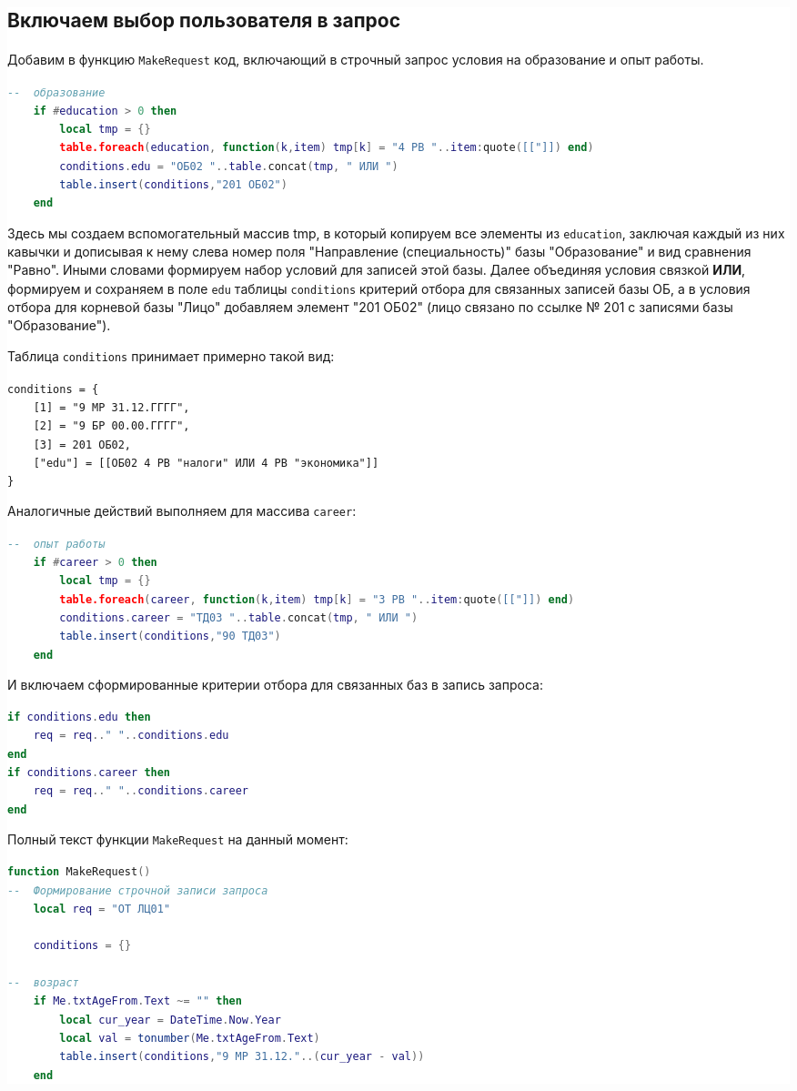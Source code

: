 ## Включаем выбор пользователя в запрос

Добавим в функцию `MakeRequest` код, включающий в строчный запрос условия на образование и опыт работы.
```lua
--	образование
	if #education > 0 then
		local tmp = {}
		table.foreach(education, function(k,item) tmp[k] = "4 РВ "..item:quote([["]]) end)
		conditions.edu = "ОБ02 "..table.concat(tmp, " ИЛИ ")
		table.insert(conditions,"201 ОБ02")
	end
```
Здесь мы создаем вспомогательный массив tmp, в который копируем все элементы из `education`, заключая каждый из них кавычки и дописывая к нему слева номер поля "Направление (специальность)" базы "Образование" и вид сравнения "Равно". Иными словами формируем набор условий для записей этой базы. Далее объединяя условия связкой **ИЛИ**, формируем и сохраняем в поле `edu` таблицы `conditions` критерий отбора для связанных записей базы ОБ, а в условия отбора для корневой базы "Лицо" добавляем элемент "201 ОБ02" (лицо связано по ссылке № 201 с записями базы "Образование").

Таблица `conditions` принимает примерно такой вид:
```
conditions = {
	[1] = "9 МР 31.12.ГГГГ",
	[2] = "9 БР 00.00.ГГГГ",
	[3] = 201 ОБ02,
	["edu"] = [[ОБ02 4 РВ "налоги" ИЛИ 4 РВ "экономика"]]
}
```

Аналогичные действий выполняем для массива `career`:
```lua
--	опыт работы	
	if #career > 0 then
		local tmp = {}
		table.foreach(career, function(k,item) tmp[k] = "3 РВ "..item:quote([["]]) end)
		conditions.career = "ТД03 "..table.concat(tmp, " ИЛИ ")
		table.insert(conditions,"90 ТД03")
	end
```

И включаем сформированные критерии отбора для связанных баз в запись запроса:

```lua
if conditions.edu then
	req = req.." "..conditions.edu
end
if conditions.career then
	req = req.." "..conditions.career
end
```

Полный текст функции `MakeRequest` на данный момент:

```lua
function MakeRequest()
--	Формирование строчной записи запроса
	local req = "ОТ ЛЦ01"
	
	conditions = {}
	
--	возраст	
	if Me.txtAgeFrom.Text ~= "" then
		local cur_year = DateTime.Now.Year
		local val = tonumber(Me.txtAgeFrom.Text)
		table.insert(conditions,"9 МР 31.12."..(cur_year - val))
	end
```